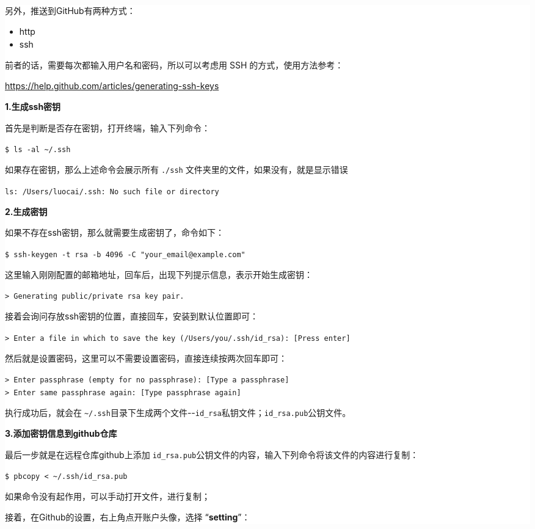 另外，推送到GitHub有两种方式：

- http
- ssh

前者的话，需要每次都输入用户名和密码，所以可以考虑用 SSH 的方式，使用方法参考：

https://help.github.com/articles/generating-ssh-keys

**1.生成ssh密钥**

首先是判断是否存在密钥，打开终端，输入下列命令：

```shell
$ ls -al ~/.ssh
```

如果存在密钥，那么上述命令会展示所有 `./ssh` 文件夹里的文件，如果没有，就是显示错误

```
ls: /Users/luocai/.ssh: No such file or directory
```

**2.生成密钥**

如果不存在ssh密钥，那么就需要生成密钥了，命令如下：

```shell
$ ssh-keygen -t rsa -b 4096 -C "your_email@example.com"
```

这里输入刚刚配置的邮箱地址，回车后，出现下列提示信息，表示开始生成密钥：

```shell
> Generating public/private rsa key pair.
```

接着会询问存放ssh密钥的位置，直接回车，安装到默认位置即可：

```shell
> Enter a file in which to save the key (/Users/you/.ssh/id_rsa): [Press enter]
```

然后就是设置密码，这里可以不需要设置密码，直接连续按两次回车即可：

```shell
> Enter passphrase (empty for no passphrase): [Type a passphrase]
> Enter same passphrase again: [Type passphrase again]
```

执行成功后，就会在 `~/.ssh`目录下生成两个文件--`id_rsa`私钥文件；`id_rsa.pub`公钥文件。



**3.添加密钥信息到github仓库**

最后一步就是在远程仓库github上添加 `id_rsa.pub`公钥文件的内容，输入下列命令将该文件的内容进行复制：

```shell
$ pbcopy < ~/.ssh/id_rsa.pub
```

如果命令没有起作用，可以手动打开文件，进行复制；

接着，在Github的设置，右上角点开账户头像，选择 “**setting**”：

